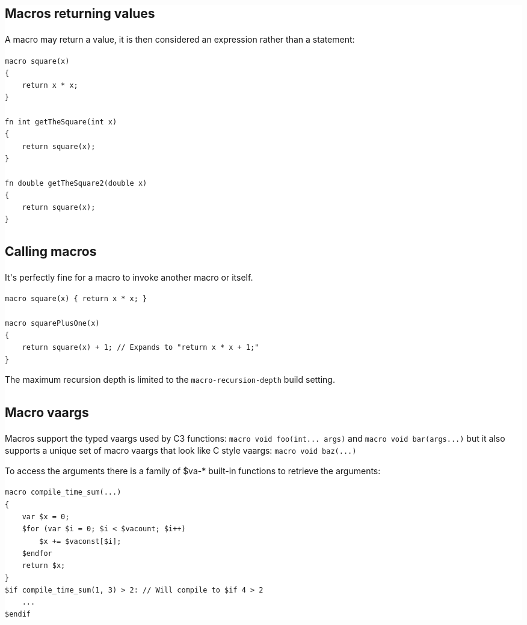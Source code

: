 ## Macros returning values

A macro may return a value, it is then considered an expression rather than a statement:

```c3
macro square(x)
{
    return x * x;
}

fn int getTheSquare(int x)
{
    return square(x);
}

fn double getTheSquare2(double x)
{
    return square(x);
}
```

## Calling macros

It's perfectly fine for a macro to invoke another macro or itself.

```c3
macro square(x) { return x * x; }

macro squarePlusOne(x)
{
    return square(x) + 1; // Expands to "return x * x + 1;"
}
```

The maximum recursion depth is limited to the `macro-recursion-depth` build setting.

## Macro vaargs

Macros support the typed vaargs used by C3 functions: `macro void foo(int... args)` and `macro void bar(args...)` 
but it also supports a unique set of macro vaargs that look like C style vaargs: `macro void baz(...)`

To access the arguments there is a family of $va-* built-in functions to retrieve
the arguments:

```c3
macro compile_time_sum(...)
{
    var $x = 0;
    $for (var $i = 0; $i < $vacount; $i++)
        $x += $vaconst[$i];
    $endfor
    return $x;
}
$if compile_time_sum(1, 3) > 2: // Will compile to $if 4 > 2
    ...
$endif
```
